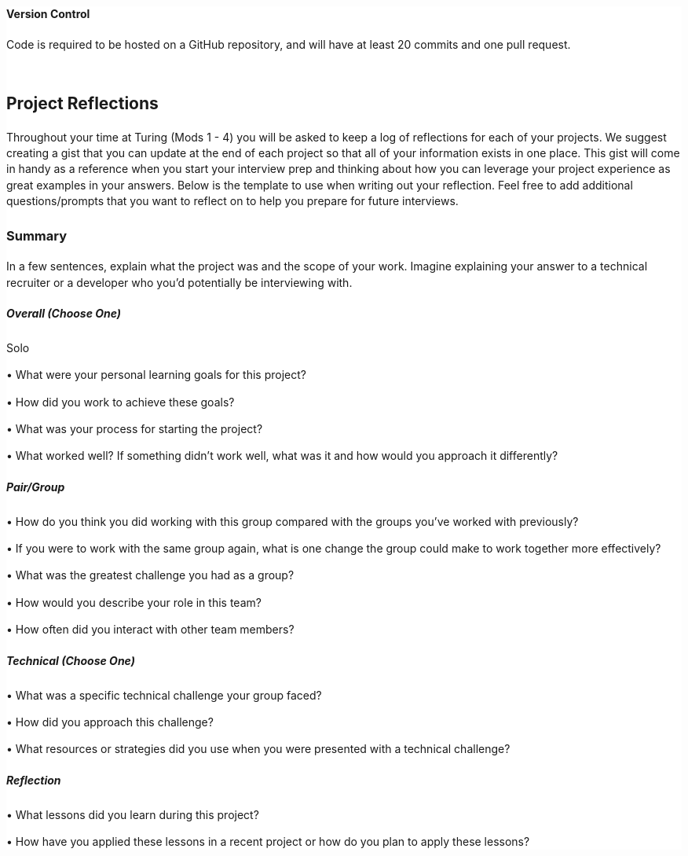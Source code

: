 
#### Version Control

Code is required to be hosted on a GitHub repository, and will have at least 20 commits and one pull request.
\
 
## Project Reflections
Throughout your time at Turing (Mods 1 - 4) you will be asked to keep a log of reflections for each of your projects. We suggest creating a gist that you can update at the end of each project so that all of your information exists in one place. This gist will come in handy as a reference when you start your interview prep and thinking about how you can leverage your project experience as great examples in your answers. Below is the template to use when writing out your reflection. Feel free to add additional questions/prompts that you want to reflect on to help you prepare for future interviews.

### Summary
In a few sentences, explain what the project was and the scope of your work. Imagine explaining your answer to a technical recruiter or a developer who you’d potentially be interviewing with.

##### Overall (Choose One)
Solo

•	What were your personal learning goals for this project?

•	How did you work to achieve these goals?

•	What was your process for starting the project?

•	What worked well? If something didn’t work well, what was it and how would you approach it differently?

##### Pair/Group
•	How do you think you did working with this group compared with the groups you’ve worked with previously?

•	If you were to work with the same group again, what is one change the group could make to work together more effectively?

•	What was the greatest challenge you had as a group?

•	How would you describe your role in this team?

•	How often did you interact with other team members?

##### Technical (Choose One)
•	What was a specific technical challenge your group faced?

•	How did you approach this challenge?

•	What resources or strategies did you use when you were presented with a technical challenge?

##### Reflection
•	What lessons did you learn during this project?

•	How have you applied these lessons in a recent project or how do you plan to apply these lessons?
